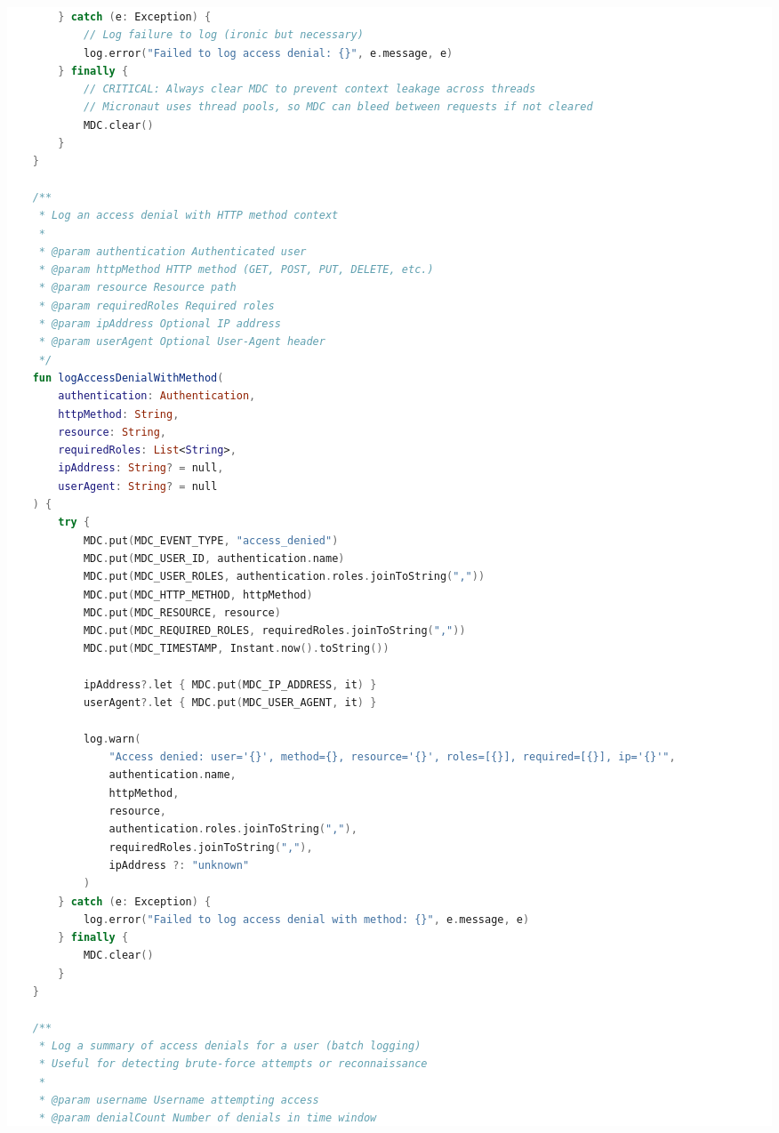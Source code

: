```kotlin
        } catch (e: Exception) {
            // Log failure to log (ironic but necessary)
            log.error("Failed to log access denial: {}", e.message, e)
        } finally {
            // CRITICAL: Always clear MDC to prevent context leakage across threads
            // Micronaut uses thread pools, so MDC can bleed between requests if not cleared
            MDC.clear()
        }
    }

    /**
     * Log an access denial with HTTP method context
     *
     * @param authentication Authenticated user
     * @param httpMethod HTTP method (GET, POST, PUT, DELETE, etc.)
     * @param resource Resource path
     * @param requiredRoles Required roles
     * @param ipAddress Optional IP address
     * @param userAgent Optional User-Agent header
     */
    fun logAccessDenialWithMethod(
        authentication: Authentication,
        httpMethod: String,
        resource: String,
        requiredRoles: List<String>,
        ipAddress: String? = null,
        userAgent: String? = null
    ) {
        try {
            MDC.put(MDC_EVENT_TYPE, "access_denied")
            MDC.put(MDC_USER_ID, authentication.name)
            MDC.put(MDC_USER_ROLES, authentication.roles.joinToString(","))
            MDC.put(MDC_HTTP_METHOD, httpMethod)
            MDC.put(MDC_RESOURCE, resource)
            MDC.put(MDC_REQUIRED_ROLES, requiredRoles.joinToString(","))
            MDC.put(MDC_TIMESTAMP, Instant.now().toString())

            ipAddress?.let { MDC.put(MDC_IP_ADDRESS, it) }
            userAgent?.let { MDC.put(MDC_USER_AGENT, it) }

            log.warn(
                "Access denied: user='{}', method={}, resource='{}', roles=[{}], required=[{}], ip='{}'",
                authentication.name,
                httpMethod,
                resource,
                authentication.roles.joinToString(","),
                requiredRoles.joinToString(","),
                ipAddress ?: "unknown"
            )
        } catch (e: Exception) {
            log.error("Failed to log access denial with method: {}", e.message, e)
        } finally {
            MDC.clear()
        }
    }

    /**
     * Log a summary of access denials for a user (batch logging)
     * Useful for detecting brute-force attempts or reconnaissance
     *
     * @param username Username attempting access
     * @param denialCount Number of denials in time window
```